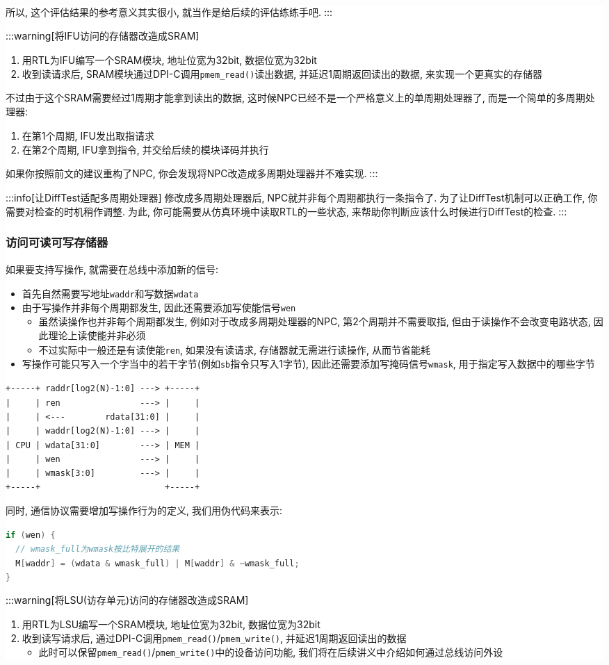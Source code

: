 所以, 这个评估结果的参考意义其实很小, 就当作是给后续的评估练练手吧.
:::

:::warning[将IFU访问的存储器改造成SRAM]
1. 用RTL为IFU编写一个SRAM模块, 地址位宽为32bit, 数据位宽为32bit
1. 收到读请求后, SRAM模块通过DPI-C调用`pmem_read()`读出数据,
   并延迟1周期返回读出的数据, 来实现一个更真实的存储器

不过由于这个SRAM需要经过1周期才能拿到读出的数据,
这时候NPC已经不是一个严格意义上的单周期处理器了, 而是一个简单的多周期处理器:
1. 在第1个周期, IFU发出取指请求
1. 在第2个周期, IFU拿到指令, 并交给后续的模块译码并执行

如果你按照前文的建议重构了NPC, 你会发现将NPC改造成多周期处理器并不难实现.
:::

:::info[让DiffTest适配多周期处理器]
修改成多周期处理器后, NPC就并非每个周期都执行一条指令了.
为了让DiffTest机制可以正确工作, 你需要对检查的时机稍作调整.
为此, 你可能需要从仿真环境中读取RTL的一些状态,
来帮助你判断应该什么时候进行DiffTest的检查.
:::
### 访问可读可写存储器

如果要支持写操作, 就需要在总线中添加新的信号:
* 首先自然需要写地址`waddr`和写数据`wdata`
* 由于写操作并非每个周期都发生, 因此还需要添加写使能信号`wen`
  * 虽然读操作也并非每个周期都发生, 例如对于改成多周期处理器的NPC, 第2个周期并不需要取指,
    但由于读操作不会改变电路状态, 因此理论上读使能并非必须
  * 不过实际中一般还是有读使能`ren`, 如果没有读请求, 存储器就无需进行读操作, 从而节省能耗
* 写操作可能只写入一个字当中的若干字节(例如`sb`指令只写入1字节),
  因此还需要添加写掩码信号`wmask`, 用于指定写入数据中的哪些字节

```
+-----+ raddr[log2(N)-1:0] ---> +-----+
|     | ren                ---> |     |
|     | <---        rdata[31:0] |     |
|     | waddr[log2(N)-1:0] ---> |     |
| CPU | wdata[31:0]        ---> | MEM |
|     | wen                ---> |     |
|     | wmask[3:0]         ---> |     |
+-----+                         +-----+
```

同时, 通信协议需要增加写操作行为的定义, 我们用伪代码来表示:
```c
if (wen) {
  // wmask_full为wmask按比特展开的结果
  M[waddr] = (wdata & wmask_full) | M[waddr] & ~wmask_full;
}
```

:::warning[将LSU(访存单元)访问的存储器改造成SRAM]
1. 用RTL为LSU编写一个SRAM模块, 地址位宽为32bit, 数据位宽为32bit
1. 收到读写请求后, 通过DPI-C调用`pmem_read()`/`pmem_write()`,
   并延迟1周期返回读出的数据
   * 此时可以保留`pmem_read()`/`pmem_write()`中的设备访问功能,
      我们将在后续讲义中介绍如何通过总线访问外设


[deadlock]: https://en.wikipedia.org/wiki/Deadlock
[livelock]: https://en.wikipedia.org/wiki/Deadlock#Livelock
[clint]: https://chromitem-soc.readthedocs.io/en/latest/clint.html